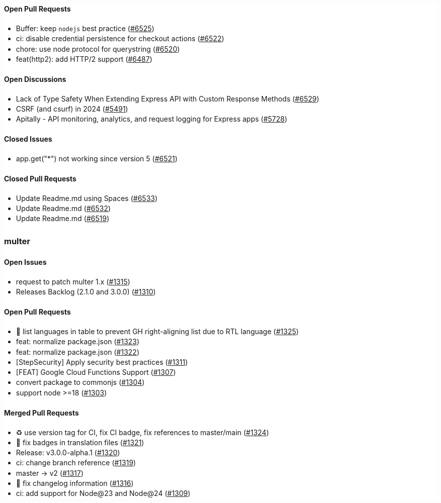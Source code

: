 #### Open Pull Requests

- Buffer: keep `nodejs` best practice ([#6525](https://github.com/expressjs/express/pull/6525))
- ci: disable credential persistence for checkout actions ([#6522](https://github.com/expressjs/express/pull/6522))
- chore: use node protocol for querystring ([#6520](https://github.com/expressjs/express/pull/6520))
- feat(http2): add HTTP/2 support ([#6487](https://github.com/expressjs/express/pull/6487))

#### Open Discussions

- Lack of Type Safety When Extending Express API with Custom Response Methods ([#6529](https://github.com/expressjs/express/discussions/6529))
- CSRF (and csurf) in 2024 ([#5491](https://github.com/expressjs/express/discussions/5491))
- Apitally - API monitoring, analytics, and request logging for Express apps ([#5728](https://github.com/expressjs/express/discussions/5728))

#### Closed Issues

- app.get("*")    not working since version 5 ([#6521](https://github.com/expressjs/express/issues/6521))

#### Closed Pull Requests

- Update Readme.md using Spaces ([#6533](https://github.com/expressjs/express/pull/6533))
- Update Readme.md ([#6532](https://github.com/expressjs/express/pull/6532))
- Update Readme.md ([#6519](https://github.com/expressjs/express/pull/6519))

### multer

#### Open Issues

- request to patch multer 1.x ([#1315](https://github.com/expressjs/multer/issues/1315))
- Releases Backlog (2.1.0 and 3.0.0) ([#1310](https://github.com/expressjs/multer/issues/1310))

#### Open Pull Requests

- 📝 list languages in table to prevent GH right-aligning list due to RTL language ([#1325](https://github.com/expressjs/multer/pull/1325))
- feat: normalize package.json ([#1323](https://github.com/expressjs/multer/pull/1323))
- feat: normalize package.json ([#1322](https://github.com/expressjs/multer/pull/1322))
- [StepSecurity] Apply security best practices ([#1311](https://github.com/expressjs/multer/pull/1311))
- [FEAT] Google Cloud Functions Support ([#1307](https://github.com/expressjs/multer/pull/1307))
- convert package to commonjs ([#1304](https://github.com/expressjs/multer/pull/1304))
- support node >=18 ([#1303](https://github.com/expressjs/multer/pull/1303))

#### Merged Pull Requests

- ♻️ use version tag for CI, fix CI badge, fix references to master/main ([#1324](https://github.com/expressjs/multer/pull/1324))
- 📝 fix badges in translation files ([#1321](https://github.com/expressjs/multer/pull/1321))
- Release: v3.0.0-alpha.1  ([#1320](https://github.com/expressjs/multer/pull/1320))
- ci: change branch reference ([#1319](https://github.com/expressjs/multer/pull/1319))
- master -> v2 ([#1317](https://github.com/expressjs/multer/pull/1317))
- 📝 fix changelog information ([#1316](https://github.com/expressjs/multer/pull/1316))
- ci: add support for Node@23 and Node@24 ([#1309](https://github.com/expressjs/multer/pull/1309))
